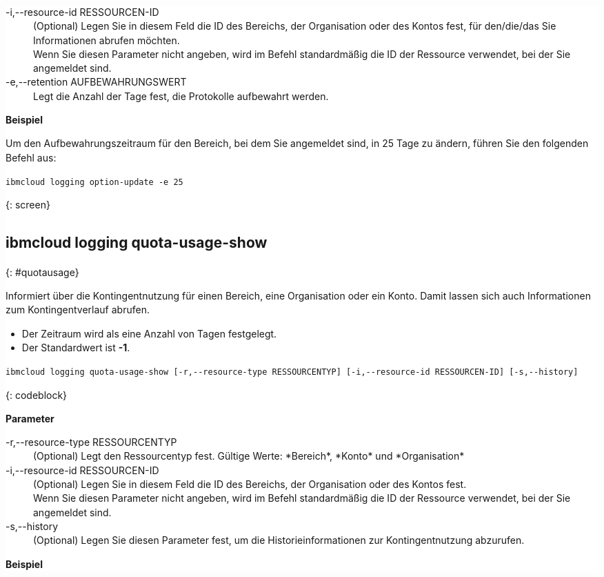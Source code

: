   <dt>-i,--resource-id RESSOURCEN-ID</dt>
  <dd>(Optional) Legen Sie in diesem Feld die ID des Bereichs, der Organisation oder des Kontos fest, für den/die/das Sie Informationen abrufen möchten. <br>Wenn Sie diesen Parameter nicht angeben, wird im Befehl standardmäßig die ID der Ressource verwendet, bei der Sie angemeldet sind. 
  </dd>
  
  <dt>-e,--retention AUFBEWAHRUNGSWERT</dt>
  <dd>Legt die Anzahl der Tage fest, die Protokolle aufbewahrt werden. </dd>

</dl>

**Beispiel**

Um den Aufbewahrungszeitraum für den Bereich, bei dem Sie angemeldet sind, in 25 Tage zu ändern, führen Sie den folgenden Befehl aus:

```
ibmcloud logging option-update -e 25
```
{: screen}


## ibmcloud logging quota-usage-show
{: #quotausage}

Informiert über die Kontingentnutzung für einen Bereich, eine Organisation oder ein Konto. Damit lassen sich auch Informationen zum Kontingentverlauf abrufen.

* Der Zeitraum wird als eine Anzahl von Tagen festgelegt.
* Der Standardwert ist **-1**. 

```
ibmcloud logging quota-usage-show [-r,--resource-type RESSOURCENTYP] [-i,--resource-id RESSOURCEN-ID] [-s,--history]
```
{: codeblock}

**Parameter**

<dl>
  <dt>-r,--resource-type RESSOURCENTYP</dt>
  <dd>(Optional) Legt den Ressourcentyp fest. Gültige Werte: *Bereich*, *Konto* und *Organisation*
  </dd>
  
   <dt>-i,--resource-id RESSOURCEN-ID</dt>
  <dd>(Optional) Legen Sie in diesem Feld die ID des Bereichs, der Organisation oder des Kontos fest. <br>Wenn Sie diesen Parameter nicht angeben, wird im Befehl standardmäßig die ID der Ressource verwendet, bei der Sie angemeldet sind. 
  </dd>
  
  <dt>-s,--history</dt>
  <dd>(Optional) Legen Sie diesen Parameter fest, um die Historieinformationen zur Kontingentnutzung abzurufen.</dd>

</dl>

**Beispiel**
